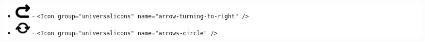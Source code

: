  - <img src="./universalicons/arrow-turning-to-right.png" height="30" width="30" /> - `<Icon group="universalicons" name="arrow-turning-to-right" />`
 - <img src="./universalicons/arrows-circle.png" height="30" width="30" /> - `<Icon group="universalicons" name="arrows-circle" />`